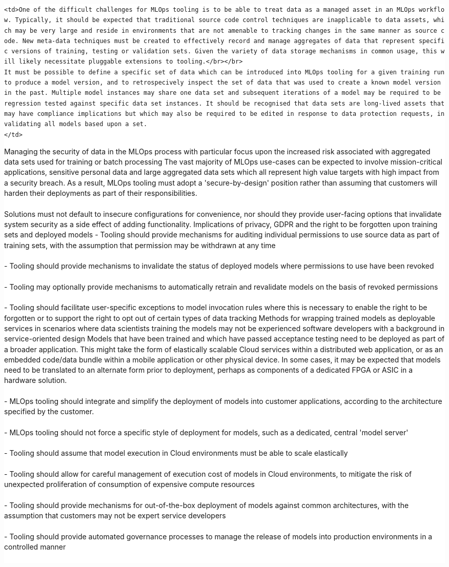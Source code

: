     <td>One of the difficult challenges for MLOps tooling is to be able to treat data as a managed asset in an MLOps workflow. Typically, it should be expected that traditional source code control techniques are inapplicable to data assets, which may be very large and reside in environments that are not amenable to tracking changes in the same manner as source code. New meta-data techniques must be created to effectively record and manage aggregates of data that represent specific versions of training, testing or validation sets. Given the variety of data storage mechanisms in common usage, this will likely necessitate pluggable extensions to tooling.</br></br>
    It must be possible to define a specific set of data which can be introduced into MLOps tooling for a given training run to produce a model version, and to retrospecively inspect the set of data that was used to create a known model version in the past. Multiple model instances may share one data set and subsequent iterations of a model may be required to be regression tested against specific data set instances. It should be recognised that data sets are long-lived assets that may have compliance implications but which may also be required to be edited in response to data protection requests, invalidating all models based upon a set.
    </td>
  </tr>
  <tr>
    <td>Managing the security of data in the MLOps process with particular focus upon the increased risk associated with aggregated data sets used for training or batch processing</td>
    <td>The vast majority of MLOps use-cases can be expected to involve mission-critical applications, sensitive personal data and large aggregated data sets which all represent high value targets with high impact from a security breach. As a result, MLOps tooling must adopt a 'secure-by-design' position rather than assuming that customers will harden their deployments as part of their responsibilities.</br></br>
    Solutions must not default to insecure configurations for convenience, nor should they provide user-facing options that invalidate system security as a side effect of adding functionality.</td>
  </tr>
  <tr>
    <td>Implications of privacy, GDPR and the right to be forgotten upon training sets and deployed models</td>
    <td>- Tooling should provide mechanisms for auditing individual permissions to use source data as part of training sets, with the assumption that permission may be withdrawn at any time</br></br>
    - Tooling should provide mechanisms to invalidate the status of deployed models where permissions to use have been revoked</br></br>
    - Tooling may optionally provide mechanisms to automatically retrain and revalidate models on the basis of revoked permissions</br></br>
    - Tooling should facilitate user-specific exceptions to model invocation rules where this is necessary to enable the right to be forgotten or to support the right to opt out of certain types of data tracking
    </td>
  </tr>
  <tr>
    <td>Methods for wrapping trained models as deployable services in scenarios where data scientists training the models may not be experienced software developers with a background in service-oriented design</td>
    <td>Models that have been trained and which have passed acceptance testing need to be deployed as part of a broader application. This might take the form of elastically scalable Cloud services within a distributed web application, or as an embedded code/data bundle within a mobile application or other physical device. In some cases, it may be expected that models need to be translated to an alternate form prior to deployment, perhaps as components of a dedicated FPGA or ASIC in a hardware solution.</br></br>
    - MLOps tooling should integrate and simplify the deployment of models into customer applications, according to the architecture specified by the customer.</br></br>
    - MLOps tooling should not force a specific style of deployment for models, such as a dedicated, central 'model server'</br></br>
    - Tooling should assume that model execution in Cloud environments must be able to scale elastically</br></br>
    - Tooling should allow for careful management of execution cost of models in Cloud environments, to mitigate the risk of unexpected proliferation of consumption of expensive compute resources</br></br>
    - Tooling should provide mechanisms for out-of-the-box deployment of models against common architectures, with the assumption that customers may not be expert service developers</br></br>
    - Tooling should provide automated governance processes to manage the release of models into production environments in a controlled manner</br></br>